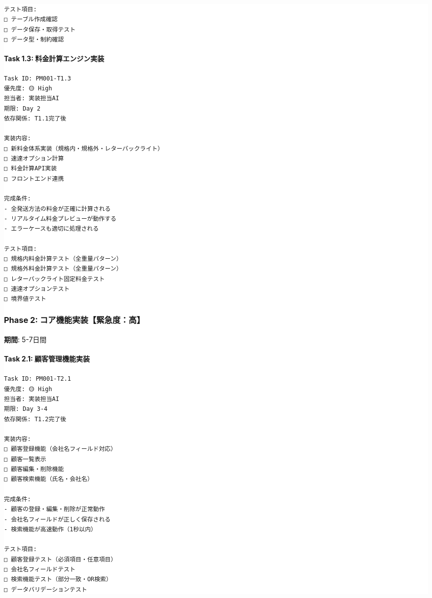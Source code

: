 ```
テスト項目:
□ テーブル作成確認
□ データ保存・取得テスト
□ データ型・制約確認
```

#### Task 1.3: 料金計算エンジン実装
```
Task ID: PM001-T1.3
優先度: 🟡 High
担当者: 実装担当AI
期限: Day 2
依存関係: T1.1完了後

実装内容:
□ 新料金体系実装（規格内・規格外・レターパックライト）
□ 速達オプション計算
□ 料金計算API実装
□ フロントエンド連携

完成条件:
- 全発送方法の料金が正確に計算される
- リアルタイム料金プレビューが動作する
- エラーケースも適切に処理される

テスト項目:
□ 規格内料金計算テスト（全重量パターン）
□ 規格外料金計算テスト（全重量パターン）
□ レターパックライト固定料金テスト
□ 速達オプションテスト
□ 境界値テスト
```

### Phase 2: コア機能実装【緊急度：高】
**期間**: 5-7日間

#### Task 2.1: 顧客管理機能実装
```
Task ID: PM001-T2.1
優先度: 🟡 High
担当者: 実装担当AI
期限: Day 3-4
依存関係: T1.2完了後

実装内容:
□ 顧客登録機能（会社名フィールド対応）
□ 顧客一覧表示
□ 顧客編集・削除機能
□ 顧客検索機能（氏名・会社名）

完成条件:
- 顧客の登録・編集・削除が正常動作
- 会社名フィールドが正しく保存される
- 検索機能が高速動作（1秒以内）

テスト項目:
□ 顧客登録テスト（必須項目・任意項目）
□ 会社名フィールドテスト
□ 検索機能テスト（部分一致・OR検索）
□ データバリデーションテスト
```
